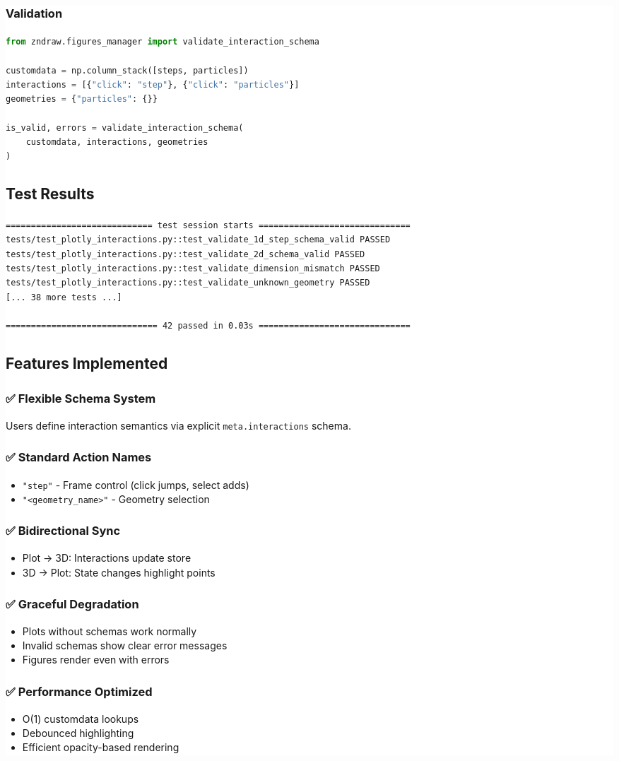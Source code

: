 ### Validation

```python
from zndraw.figures_manager import validate_interaction_schema

customdata = np.column_stack([steps, particles])
interactions = [{"click": "step"}, {"click": "particles"}]
geometries = {"particles": {}}

is_valid, errors = validate_interaction_schema(
    customdata, interactions, geometries
)
```

## Test Results

```
============================= test session starts ==============================
tests/test_plotly_interactions.py::test_validate_1d_step_schema_valid PASSED
tests/test_plotly_interactions.py::test_validate_2d_schema_valid PASSED
tests/test_plotly_interactions.py::test_validate_dimension_mismatch PASSED
tests/test_plotly_interactions.py::test_validate_unknown_geometry PASSED
[... 38 more tests ...]

============================== 42 passed in 0.03s ==============================
```

## Features Implemented

### ✅ Flexible Schema System
Users define interaction semantics via explicit `meta.interactions` schema.

### ✅ Standard Action Names
- `"step"` - Frame control (click jumps, select adds)
- `"<geometry_name>"` - Geometry selection

### ✅ Bidirectional Sync
- Plot → 3D: Interactions update store
- 3D → Plot: State changes highlight points

### ✅ Graceful Degradation
- Plots without schemas work normally
- Invalid schemas show clear error messages
- Figures render even with errors

### ✅ Performance Optimized
- O(1) customdata lookups
- Debounced highlighting
- Efficient opacity-based rendering
